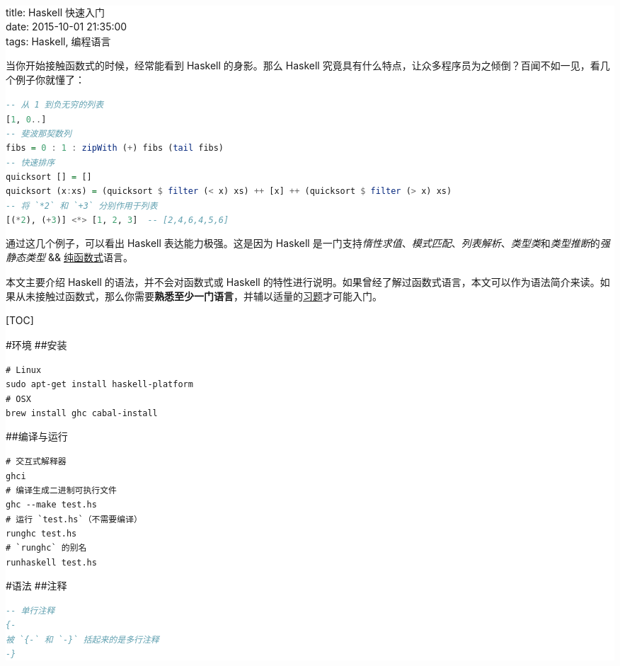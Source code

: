 title: Haskell 快速入门    
date: 2015-10-01 21:35:00  
tags: Haskell, 编程语言

当你开始接触函数式的时候，经常能看到 Haskell 的身影。那么 Haskell 究竟具有什么特点，让众多程序员为之倾倒？百闻不如一见，看几个例子你就懂了：

```haskell
-- 从 1 到负无穷的列表
[1, 0..]                                        
-- 斐波那契数列
fibs = 0 : 1 : zipWith (+) fibs (tail fibs)
-- 快速排序
quicksort [] = []  
quicksort (x:xs) = (quicksort $ filter (< x) xs) ++ [x] ++ (quicksort $ filter (> x) xs)
-- 将 `*2` 和 `+3` 分别作用于列表
[(*2), (+3)] <*> [1, 2, 3]  -- [2,4,6,4,5,6]
```

通过这几个例子，可以看出 Haskell 表达能力极强。这是因为 Haskell 是一门支持*惰性求值*、*模式匹配*、*列表解析*、*类型类*和*类型推断*的*强静态类型* && [纯函数式][functional programming]语言。

本文主要介绍 Haskell 的语法，并不会对函数式或 Haskell 的特性进行说明。如果曾经了解过函数式语言，本文可以作为语法简介来读。如果从未接触过函数式，那么你需要**熟悉至少一门语言**，并辅以适量的[习题][FP exercises]才可能入门。

[functional programming]: https://en.wikipedia.org/wiki/Functional_programming
[FP exercises]: https://www.hackerrank.com/domains/fp/intro



[TOC]

#环境
##安装
```shell
# Linux
sudo apt-get install haskell-platform
# OSX
brew install ghc cabal-install
```

##编译与运行
```shell
# 交互式解释器
ghci
# 编译生成二进制可执行文件
ghc --make test.hs
# 运行 `test.hs`（不需要编译）
runghc test.hs
# `runghc` 的别名
runhaskell test.hs
```

#语法
##注释
```haskell
-- 单行注释
{- 
被 `{-` 和 `-}` 括起来的是多行注释
-}
```


[lambda]: https://zh.wikipedia.org/wiki/Λ演算
[dot in math]: https://www.mathsisfun.com/sets/functions-composition.html
[dot in haskell]: https://stackoverflow.com/questions/20279306/what-does-f-g-mean-in-haskell#answer-20279307
[^bmi]: [身高体重指数（Body Mass Index）](https://zh.wikipedia.org/wiki/身高體重指數)
[^DRY]: 意为：[Don't repeat yourself][]，即尽可能的减少重复的逻辑和计算
[Don't repeat yourself]: https://en.wikipedia.org/wiki/Don't_repeat_yourself
[^Partial_application]: 详见 [wiki](https://en.wikipedia.org/wiki/Partial_application)
[^HASKELL 趣学指南]: 英文不好的同学可以看 [中文版](http://learnyoua.haskell.sg/content/zh-cn/index.html)